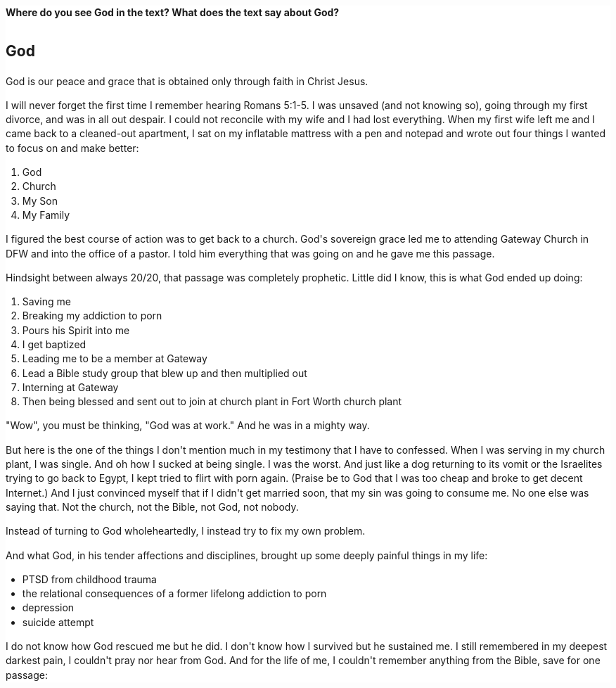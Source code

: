 **Where do you see God in the text? What does the text say about God?**

## God

God is our peace and grace that is obtained only through faith in Christ Jesus.

I will never forget the first time I remember hearing Romans 5:1-5. I was unsaved (and not knowing so), going through my first divorce, and was in all out despair. I could not reconcile with my wife and I had lost everything. When my first wife left me and I came back to a cleaned-out apartment, I sat on my inflatable mattress with a pen and notepad and wrote out four things I wanted to focus on and make better:

1. God
2. Church
3. My Son
4. My Family

I figured the best course of action was to get back to a church. God's sovereign grace led me to attending Gateway Church in DFW and into the office of a pastor. I told him everything that was going on and he gave me this passage.

Hindsight between always 20/20, that passage was completely prophetic. Little did I know, this is what God ended up doing:

1. Saving me
2. Breaking my addiction to porn
3. Pours his Spirit into me
4. I get baptized
5. Leading me to be a member at Gateway
6. Lead a Bible study group that blew up and then multiplied out
7. Interning at Gateway
8. Then being blessed and sent out to join at church plant in Fort Worth church plant

"Wow", you must be thinking, "God was at work." And he was in a mighty way.

But here is the one of the things I don't mention much in my testimony that I have to confessed. When I was serving in my church plant, I was single. And oh how I sucked at being single. I was the worst. And just like a dog returning to its vomit or the Israelites trying to go back to Egypt, I kept tried to flirt with porn again. (Praise be to God that I was too cheap and broke to get decent Internet.) And I just convinced myself that if I didn't get married soon, that my sin was going to consume me. No one else was saying that. Not the church, not the Bible, not God, not nobody.

Instead of turning to God wholeheartedly, I instead try to fix my own problem.

And what God, in his tender affections and disciplines, brought up some deeply painful things in my life:

- PTSD from childhood trauma
- the relational consequences of a former lifelong addiction to porn
- depression
- suicide attempt

I do not know how God rescued me but he did.  I don't know how I survived but he sustained me. I still remembered in my deepest darkest pain, I couldn't pray nor hear from God. And for the life of me, I couldn't remember anything from the Bible, save for one passage:
